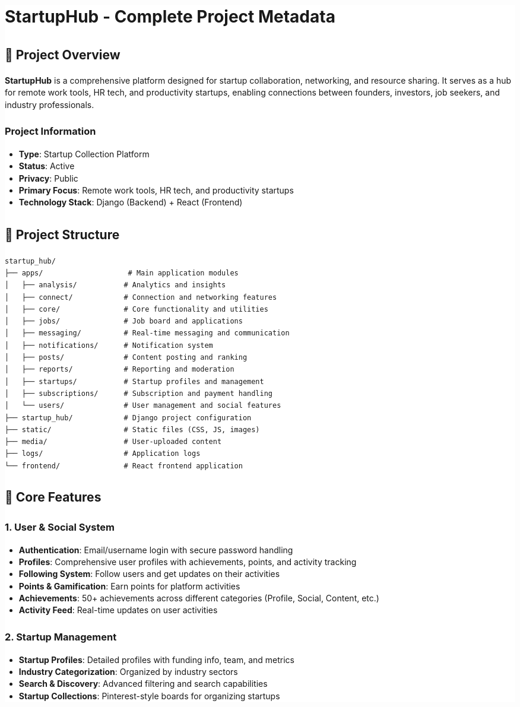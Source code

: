 # StartupHub - Complete Project Metadata

## 🚀 Project Overview

**StartupHub** is a comprehensive platform designed for startup collaboration, networking, and resource sharing. It serves as a hub for remote work tools, HR tech, and productivity startups, enabling connections between founders, investors, job seekers, and industry professionals.

### Project Information
- **Type**: Startup Collection Platform
- **Status**: Active
- **Privacy**: Public
- **Primary Focus**: Remote work tools, HR tech, and productivity startups
- **Technology Stack**: Django (Backend) + React (Frontend)

## 📁 Project Structure

```
startup_hub/
├── apps/                    # Main application modules
│   ├── analysis/           # Analytics and insights
│   ├── connect/            # Connection and networking features
│   ├── core/               # Core functionality and utilities
│   ├── jobs/               # Job board and applications
│   ├── messaging/          # Real-time messaging and communication
│   ├── notifications/      # Notification system
│   ├── posts/              # Content posting and ranking
│   ├── reports/            # Reporting and moderation
│   ├── startups/           # Startup profiles and management
│   ├── subscriptions/      # Subscription and payment handling
│   └── users/              # User management and social features
├── startup_hub/            # Django project configuration
├── static/                 # Static files (CSS, JS, images)
├── media/                  # User-uploaded content
├── logs/                   # Application logs
└── frontend/               # React frontend application
```

## 🎯 Core Features

### 1. **User & Social System**
- **Authentication**: Email/username login with secure password handling
- **Profiles**: Comprehensive user profiles with achievements, points, and activity tracking
- **Following System**: Follow users and get updates on their activities
- **Points & Gamification**: Earn points for platform activities
- **Achievements**: 50+ achievements across different categories (Profile, Social, Content, etc.)
- **Activity Feed**: Real-time updates on user activities

### 2. **Startup Management**
- **Startup Profiles**: Detailed profiles with funding info, team, and metrics
- **Industry Categorization**: Organized by industry sectors
- **Search & Discovery**: Advanced filtering and search capabilities
- **Startup Collections**: Pinterest-style boards for organizing startups
